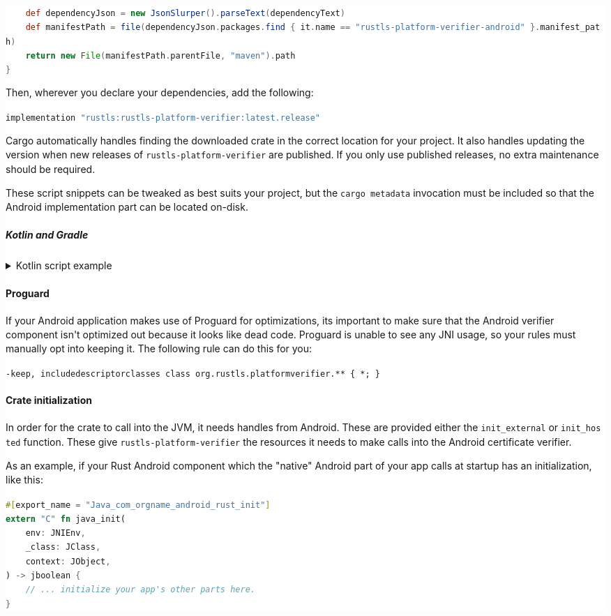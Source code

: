 ```groovy
    def dependencyJson = new JsonSlurper().parseText(dependencyText)
    def manifestPath = file(dependencyJson.packages.find { it.name == "rustls-platform-verifier-android" }.manifest_path)
    return new File(manifestPath.parentFile, "maven").path
}
```

Then, wherever you declare your dependencies, add the following:
```groovy
implementation "rustls:rustls-platform-verifier:latest.release"
```

Cargo automatically handles finding the downloaded crate in the correct location for your project. It also handles updating the version when
new releases of `rustls-platform-verifier` are published. If you only use published releases, no extra maintenance should be required.

These script snippets can be tweaked as best suits your project, but the `cargo metadata` invocation must be included so that the Android
implementation part can be located on-disk.

##### Kotlin and Gradle

<details><summary>Kotlin script example</summary></details>

#### Proguard

If your Android application makes use of Proguard for optimizations, its important to make sure that the Android verifier component isn't optimized
out because it looks like dead code. Proguard is unable to see any JNI usage, so your rules must manually opt into keeping it. The following rule
can do this for you:
```text
-keep, includedescriptorclasses class org.rustls.platformverifier.** { *; }
```

#### Crate initialization

In order for the crate to call into the JVM, it needs handles from Android. These
are provided either the `init_external` or `init_hosted` function. These give `rustls-platform-verifier`
the resources it needs to make calls into the Android certificate verifier.

As an example, if your Rust Android component which the "native" Android
part of your app calls at startup has an initialization, like this:
```rust ,ignore
#[export_name = "Java_com_orgname_android_rust_init"]
extern "C" fn java_init(
    env: JNIEnv,
    _class: JClass,
    context: JObject,
) -> jboolean {
    // ... initialize your app's other parts here.
}
```


[^1]: On Android, revocation checking requires API version >= 24 (e.g. at least Android 7.0, August 2016).
[^2]: The fall-back webpki verifier configured for Linux/WASM does not support providing CRLs for revocation
[^3]: On Linux the [rustls-native-certs] and [openssl-probe] crates are used to try and discover the system CA bundle.
[`ServerCertVerifierBuilder`]: https://docs.rs/rustls/latest/rustls/client/struct.ServerCertVerifierBuilder.html
[`Verifier::new_with_extra_roots`]: https://docs.rs/rustls-platform-verifier/latest/rustls_platform_verifier/struct.Verifier.html#method.new_with_extra_roots
[rustls-native-certs]: https://github.com/rustls/rustls-native-certs
[openssl-probe]: https://github.com/alexcrichton/openssl-probe
[webpki-roots]: https://github.com/rustls/webpki-roots